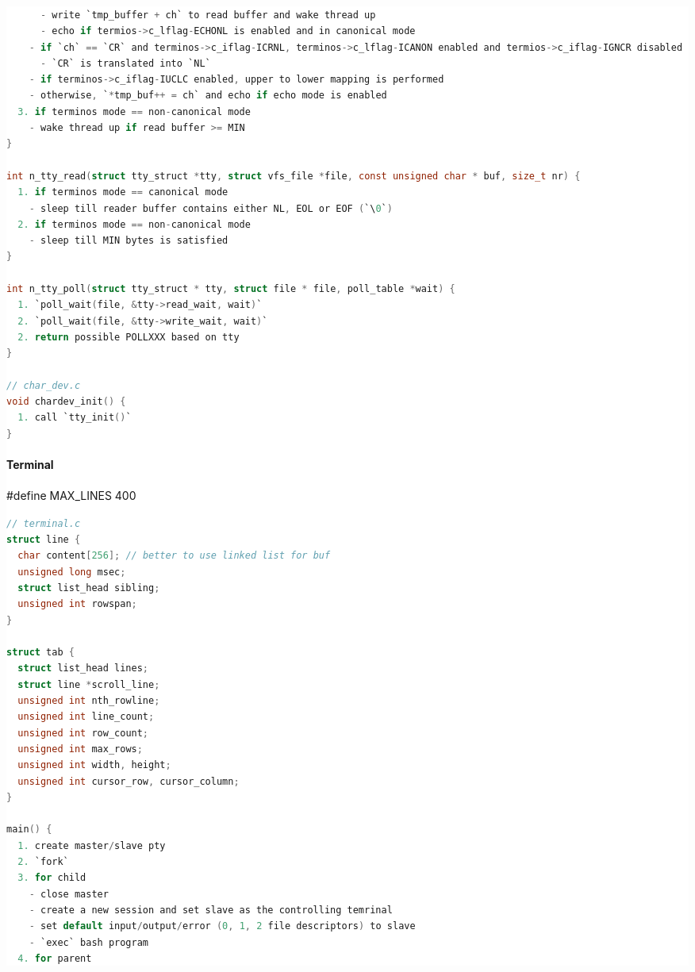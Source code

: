 ```c
      - write `tmp_buffer + ch` to read buffer and wake thread up
      - echo if termios->c_lflag-ECHONL is enabled and in canonical mode
    - if `ch` == `CR` and terminos->c_iflag-ICRNL, terminos->c_lflag-ICANON enabled and termios->c_iflag-IGNCR disabled
      - `CR` is translated into `NL`
    - if terminos->c_iflag-IUCLC enabled, upper to lower mapping is performed
    - otherwise, `*tmp_buf++ = ch` and echo if echo mode is enabled
  3. if terminos mode == non-canonical mode
    - wake thread up if read buffer >= MIN
}

int n_tty_read(struct tty_struct *tty, struct vfs_file *file, const unsigned char * buf, size_t nr) {
  1. if terminos mode == canonical mode
    - sleep till reader buffer contains either NL, EOL or EOF (`\0`)
  2. if terminos mode == non-canonical mode
    - sleep till MIN bytes is satisfied
}

int n_tty_poll(struct tty_struct * tty, struct file * file, poll_table *wait) {
  1. `poll_wait(file, &tty->read_wait, wait)`
  2. `poll_wait(file, &tty->write_wait, wait)`
  2. return possible POLLXXX based on tty
}

// char_dev.c
void chardev_init() {
  1. call `tty_init()`
}
```

#### Terminal

#define MAX_LINES 400

```c
// terminal.c
struct line {
  char content[256]; // better to use linked list for buf
  unsigned long msec;
  struct list_head sibling;
  unsigned int rowspan;
}

struct tab {
  struct list_head lines;
  struct line *scroll_line;
  unsigned int nth_rowline;
  unsigned int line_count;
  unsigned int row_count;
  unsigned int max_rows;
  unsigned int width, height;
  unsigned int cursor_row, cursor_column;
}

main() {
  1. create master/slave pty
  2. `fork`
  3. for child
    - close master
    - create a new session and set slave as the controlling temrinal
    - set default input/output/error (0, 1, 2 file descriptors) to slave
    - `exec` bash program
  4. for parent
```